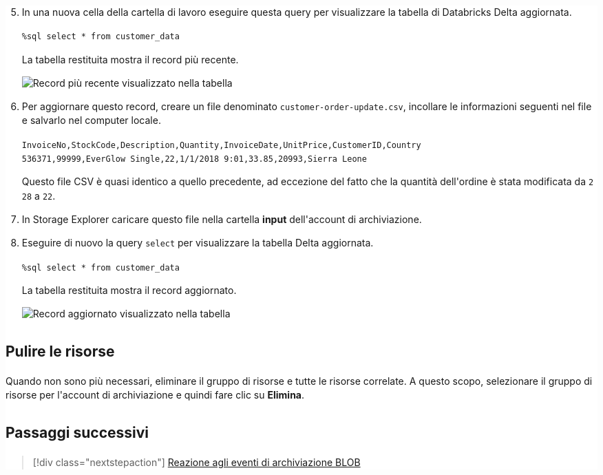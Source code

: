 5. In una nuova cella della cartella di lavoro eseguire questa query per visualizzare la tabella di Databricks Delta aggiornata.

   ```
   %sql select * from customer_data
   ```

   La tabella restituita mostra il record più recente.

   ![Record più recente visualizzato nella tabella](./media/data-lake-storage-events/final_query.png "Record più recente visualizzato nella tabella")

6. Per aggiornare questo record, creare un file denominato `customer-order-update.csv`, incollare le informazioni seguenti nel file e salvarlo nel computer locale.

   ```
   InvoiceNo,StockCode,Description,Quantity,InvoiceDate,UnitPrice,CustomerID,Country
   536371,99999,EverGlow Single,22,1/1/2018 9:01,33.85,20993,Sierra Leone
   ```

   Questo file CSV è quasi identico a quello precedente, ad eccezione del fatto che la quantità dell'ordine è stata modificata da `228` a `22`.

7. In Storage Explorer caricare questo file nella cartella **input** dell'account di archiviazione.

8. Eseguire di nuovo la query `select` per visualizzare la tabella Delta aggiornata.

   ```
   %sql select * from customer_data
   ```

   La tabella restituita mostra il record aggiornato.

   ![Record aggiornato visualizzato nella tabella](./media/data-lake-storage-events/final_query-2.png "Record aggiornato visualizzato nella tabella")

## <a name="clean-up-resources"></a>Pulire le risorse

Quando non sono più necessari, eliminare il gruppo di risorse e tutte le risorse correlate. A questo scopo, selezionare il gruppo di risorse per l'account di archiviazione e quindi fare clic su **Elimina**.

## <a name="next-steps"></a>Passaggi successivi

> [!div class="nextstepaction"]
> [Reazione agli eventi di archiviazione BLOB](storage-blob-event-overview.md)
